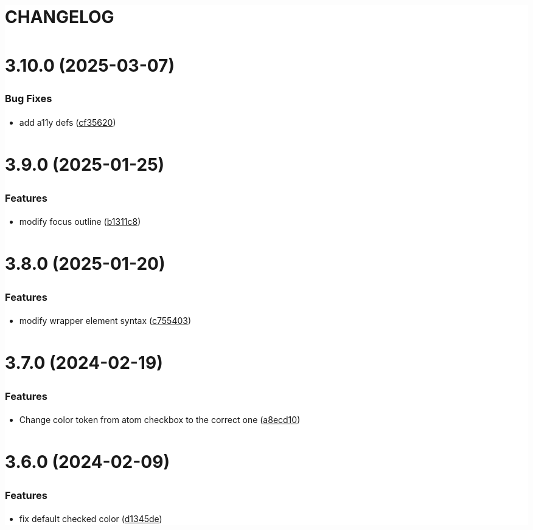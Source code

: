 # CHANGELOG

# 3.10.0 (2025-03-07)


### Bug Fixes

* add a11y defs ([cf35620](https://github.com/SUI-Components/sui-components/commit/cf356201a7530c8b90f3de55c92e787384d53693))



# 3.9.0 (2025-01-25)


### Features

* modify focus outline ([b1311c8](https://github.com/SUI-Components/sui-components/commit/b1311c840e662a05ba34455befba86a7f1e9f13f))



# 3.8.0 (2025-01-20)


### Features

* modify wrapper element syntax ([c755403](https://github.com/SUI-Components/sui-components/commit/c75540382e80172182609fa09d4f5453552f9963))



# 3.7.0 (2024-02-19)


### Features

* Change color token from atom checkbox to the correct one ([a8ecd10](https://github.com/SUI-Components/sui-components/commit/a8ecd10c70162ffcb90db160ceb5454e404d79ce))



# 3.6.0 (2024-02-09)


### Features

* fix default checked color ([d1345de](https://github.com/SUI-Components/sui-components/commit/d1345de3d7c97eb2ba8c9a90ef6bbdac1d35f978))

